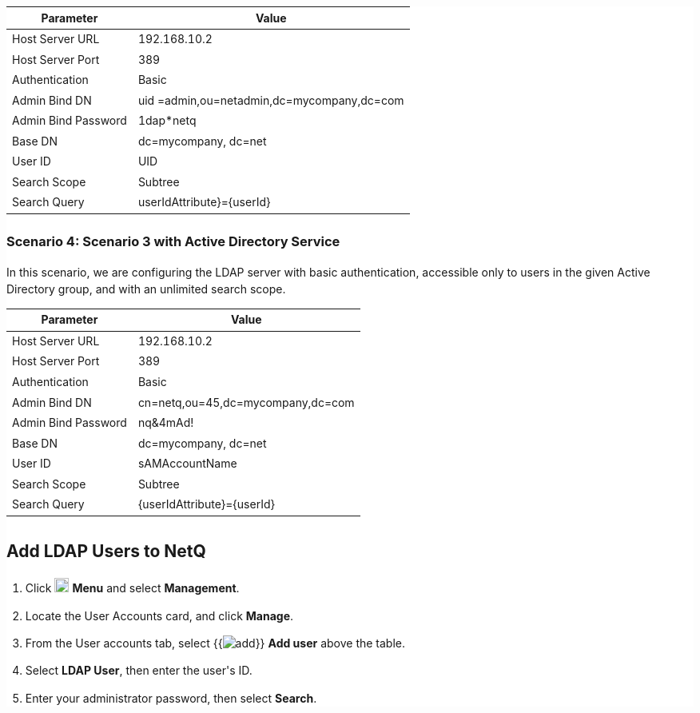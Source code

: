 | Parameter | Value |
| ------------- |  ------ |
| Host Server URL | 192.168.10.2 |
| Host Server Port | 389 |
| Authentication | Basic |
| Admin Bind DN | uid =admin,ou=netadmin,dc=mycompany,dc=com |
| Admin Bind Password | 1dap*netq |
| Base DN | dc=mycompany, dc=net |
| User ID | UID |
| Search Scope | Subtree |
| Search Query | userIdAttribute}={userId} |

### Scenario 4: Scenario 3 with Active Directory Service

In this scenario, we are configuring the LDAP server with basic authentication, accessible only to users in the given Active Directory group, and with an unlimited search scope.

| Parameter | Value |
| ------------- | ------ |
| Host Server URL | 192.168.10.2 |
| Host Server Port | 389 |
| Authentication | Basic |
| Admin Bind DN | cn=netq,ou=45,dc=mycompany,dc=com |
| Admin Bind Password | nq&4mAd! |
| Base DN | dc=mycompany, dc=net |
| User ID | sAMAccountName |
| Search Scope | Subtree |
| Search Query | {userIdAttribute}={userId} |

## Add LDAP Users to NetQ

1. Click <img src="https://icons.cumulusnetworks.com/01-Interface-Essential/03-Menu/navigation-menu.svg" width="18" height="18"/> **Menu** and select **Management**.

2. Locate the User Accounts card, and click **Manage**.

3. From the User accounts tab, select {{<img src="https://icons.cumulusnetworks.com/01-Interface-Essential/43-Remove-Add/add-circle.svg" alt="add" height="18" width="18">}} **Add user** above the table.

4. Select **LDAP User**, then enter the user's ID.

5. Enter your administrator password, then select **Search**.
